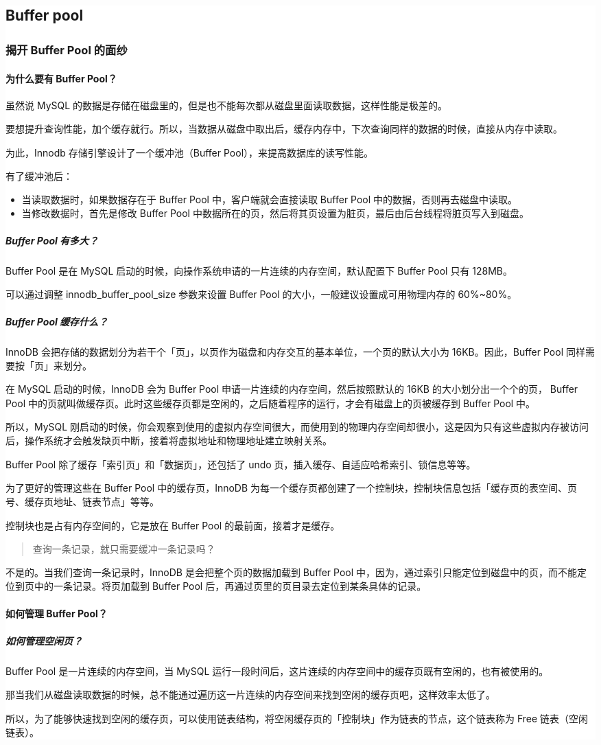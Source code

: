 ## Buffer pool

### 揭开 Buffer Pool 的面纱

#### 为什么要有 Buffer Pool？

虽然说 MySQL 的数据是存储在磁盘里的，但是也不能每次都从磁盘里面读取数据，这样性能是极差的。

要想提升查询性能，加个缓存就行。所以，当数据从磁盘中取出后，缓存内存中，下次查询同样的数据的时候，直接从内存中读取。

为此，Innodb 存储引擎设计了一个缓冲池（Buffer Pool），来提高数据库的读写性能。

有了缓冲池后：

- 当读取数据时，如果数据存在于 Buffer Pool 中，客户端就会直接读取 Buffer Pool 中的数据，否则再去磁盘中读取。
- 当修改数据时，首先是修改 Buffer Pool 中数据所在的页，然后将其页设置为脏页，最后由后台线程将脏页写入到磁盘。

##### Buffer Pool 有多大？

Buffer Pool 是在 MySQL 启动的时候，向操作系统申请的一片连续的内存空间，默认配置下 Buffer Pool 只有 128MB。

可以通过调整 innodb_buffer_pool_size 参数来设置 Buffer Pool 的大小，一般建议设置成可用物理内存的 60%~80%。

##### Buffer Pool 缓存什么？

InnoDB 会把存储的数据划分为若干个「页」，以页作为磁盘和内存交互的基本单位，一个页的默认大小为 16KB。因此，Buffer Pool 同样需要按「页」来划分。

在 MySQL 启动的时候，InnoDB 会为 Buffer Pool 申请一片连续的内存空间，然后按照默认的 16KB 的大小划分出一个个的页， Buffer Pool 中的页就叫做缓存页。此时这些缓存页都是空闲的，之后随着程序的运行，才会有磁盘上的页被缓存到 Buffer Pool 中。

所以，MySQL 刚启动的时候，你会观察到使用的虚拟内存空间很大，而使用到的物理内存空间却很小，这是因为只有这些虚拟内存被访问后，操作系统才会触发缺页中断，接着将虚拟地址和物理地址建立映射关系。

Buffer Pool 除了缓存「索引页」和「数据页」，还包括了 undo 页，插入缓存、自适应哈希索引、锁信息等等。

为了更好的管理这些在 Buffer Pool 中的缓存页，InnoDB 为每一个缓存页都创建了一个控制块，控制块信息包括「缓存页的表空间、页号、缓存页地址、链表节点」等等。

控制块也是占有内存空间的，它是放在 Buffer Pool 的最前面，接着才是缓存。

> 查询一条记录，就只需要缓冲一条记录吗？

不是的。当我们查询一条记录时，InnoDB 是会把整个页的数据加载到 Buffer Pool 中，因为，通过索引只能定位到磁盘中的页，而不能定位到页中的一条记录。将页加载到 Buffer Pool 后，再通过页里的页目录去定位到某条具体的记录。

#### 如何管理 Buffer Pool？

##### 如何管理空闲页？

Buffer Pool 是一片连续的内存空间，当 MySQL 运行一段时间后，这片连续的内存空间中的缓存页既有空闲的，也有被使用的。

那当我们从磁盘读取数据的时候，总不能通过遍历这一片连续的内存空间来找到空闲的缓存页吧，这样效率太低了。

所以，为了能够快速找到空闲的缓存页，可以使用链表结构，将空闲缓存页的「控制块」作为链表的节点，这个链表称为 Free 链表（空闲链表）。
